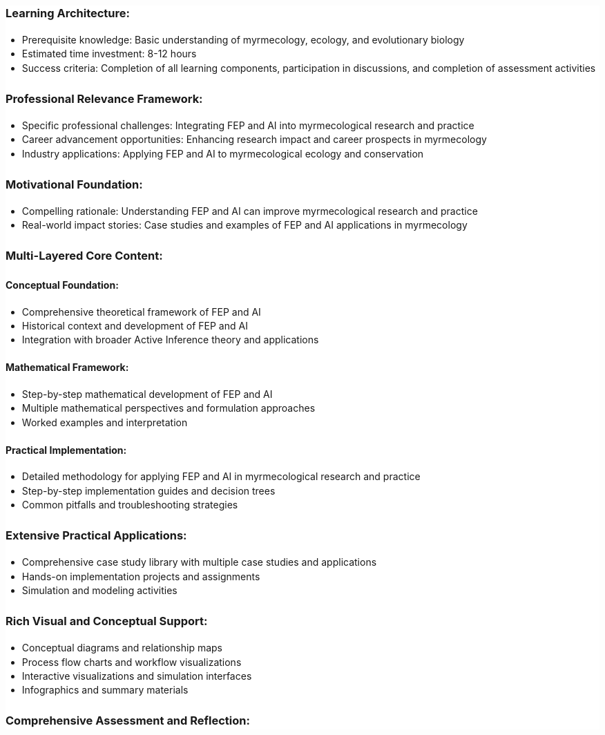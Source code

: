 ### Learning Architecture:

* Prerequisite knowledge: Basic understanding of myrmecology, ecology, and evolutionary biology
* Estimated time investment: 8-12 hours
* Success criteria: Completion of all learning components, participation in discussions, and completion of assessment activities

### Professional Relevance Framework:

* Specific professional challenges: Integrating FEP and AI into myrmecological research and practice
* Career advancement opportunities: Enhancing research impact and career prospects in myrmecology
* Industry applications: Applying FEP and AI to myrmecological ecology and conservation

### Motivational Foundation:

* Compelling rationale: Understanding FEP and AI can improve myrmecological research and practice
* Real-world impact stories: Case studies and examples of FEP and AI applications in myrmecology

### Multi-Layered Core Content:

#### Conceptual Foundation:

* Comprehensive theoretical framework of FEP and AI
* Historical context and development of FEP and AI
* Integration with broader Active Inference theory and applications

#### Mathematical Framework:

* Step-by-step mathematical development of FEP and AI
* Multiple mathematical perspectives and formulation approaches
* Worked examples and interpretation

#### Practical Implementation:

* Detailed methodology for applying FEP and AI in myrmecological research and practice
* Step-by-step implementation guides and decision trees
* Common pitfalls and troubleshooting strategies

### Extensive Practical Applications:

* Comprehensive case study library with multiple case studies and applications
* Hands-on implementation projects and assignments
* Simulation and modeling activities

### Rich Visual and Conceptual Support:

* Conceptual diagrams and relationship maps
* Process flow charts and workflow visualizations
* Interactive visualizations and simulation interfaces
* Infographics and summary materials

### Comprehensive Assessment and Reflection:
